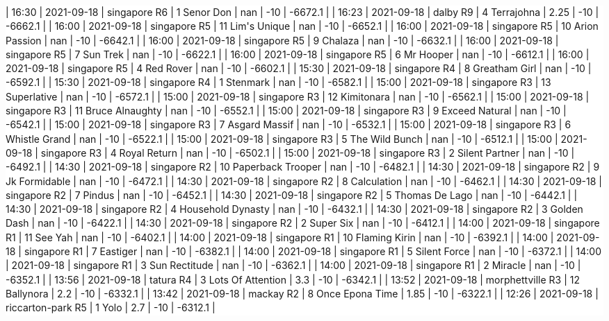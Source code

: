 | 16:30    | 2021-09-18 | singapore R6      | 1 Senor Don          | nan    |      -10 |  -6672.1 |
| 16:23    | 2021-09-18 | dalby R9          | 4 Terrajohna         |   2.25 |      -10 |  -6662.1 |
| 16:00    | 2021-09-18 | singapore R5      | 11 Lim's Unique      | nan    |      -10 |  -6652.1 |
| 16:00    | 2021-09-18 | singapore R5      | 10 Arion Passion     | nan    |      -10 |  -6642.1 |
| 16:00    | 2021-09-18 | singapore R5      | 9 Chalaza            | nan    |      -10 |  -6632.1 |
| 16:00    | 2021-09-18 | singapore R5      | 7 Sun Trek           | nan    |      -10 |  -6622.1 |
| 16:00    | 2021-09-18 | singapore R5      | 6 Mr Hooper          | nan    |      -10 |  -6612.1 |
| 16:00    | 2021-09-18 | singapore R5      | 4 Red Rover          | nan    |      -10 |  -6602.1 |
| 15:30    | 2021-09-18 | singapore R4      | 8 Greatham Girl      | nan    |      -10 |  -6592.1 |
| 15:30    | 2021-09-18 | singapore R4      | 1 Stenmark           | nan    |      -10 |  -6582.1 |
| 15:00    | 2021-09-18 | singapore R3      | 13 Superlative       | nan    |      -10 |  -6572.1 |
| 15:00    | 2021-09-18 | singapore R3      | 12 Kimitonara        | nan    |      -10 |  -6562.1 |
| 15:00    | 2021-09-18 | singapore R3      | 11 Bruce Alnaughty   | nan    |      -10 |  -6552.1 |
| 15:00    | 2021-09-18 | singapore R3      | 9 Exceed Natural     | nan    |      -10 |  -6542.1 |
| 15:00    | 2021-09-18 | singapore R3      | 7 Asgard Massif      | nan    |      -10 |  -6532.1 |
| 15:00    | 2021-09-18 | singapore R3      | 6 Whistle Grand      | nan    |      -10 |  -6522.1 |
| 15:00    | 2021-09-18 | singapore R3      | 5 The Wild Bunch     | nan    |      -10 |  -6512.1 |
| 15:00    | 2021-09-18 | singapore R3      | 4 Royal Return       | nan    |      -10 |  -6502.1 |
| 15:00    | 2021-09-18 | singapore R3      | 2 Silent Partner     | nan    |      -10 |  -6492.1 |
| 14:30    | 2021-09-18 | singapore R2      | 10 Paperback Trooper | nan    |      -10 |  -6482.1 |
| 14:30    | 2021-09-18 | singapore R2      | 9 Jk Formidable      | nan    |      -10 |  -6472.1 |
| 14:30    | 2021-09-18 | singapore R2      | 8 Calculation        | nan    |      -10 |  -6462.1 |
| 14:30    | 2021-09-18 | singapore R2      | 7 Pindus             | nan    |      -10 |  -6452.1 |
| 14:30    | 2021-09-18 | singapore R2      | 5 Thomas De Lago     | nan    |      -10 |  -6442.1 |
| 14:30    | 2021-09-18 | singapore R2      | 4 Household Dynasty  | nan    |      -10 |  -6432.1 |
| 14:30    | 2021-09-18 | singapore R2      | 3 Golden Dash        | nan    |      -10 |  -6422.1 |
| 14:30    | 2021-09-18 | singapore R2      | 2 Super Six          | nan    |      -10 |  -6412.1 |
| 14:00    | 2021-09-18 | singapore R1      | 11 See Yah           | nan    |      -10 |  -6402.1 |
| 14:00    | 2021-09-18 | singapore R1      | 10 Flaming Kirin     | nan    |      -10 |  -6392.1 |
| 14:00    | 2021-09-18 | singapore R1      | 7 Eastiger           | nan    |      -10 |  -6382.1 |
| 14:00    | 2021-09-18 | singapore R1      | 5 Silent Force       | nan    |      -10 |  -6372.1 |
| 14:00    | 2021-09-18 | singapore R1      | 3 Sun Rectitude      | nan    |      -10 |  -6362.1 |
| 14:00    | 2021-09-18 | singapore R1      | 2 Miracle            | nan    |      -10 |  -6352.1 |
| 13:56    | 2021-09-18 | tatura R4         | 3 Lots Of Attention  |   3.3  |      -10 |  -6342.1 |
| 13:52    | 2021-09-18 | morphettville R3  | 12 Ballynora         |   2.2  |      -10 |  -6332.1 |
| 13:42    | 2021-09-18 | mackay R2         | 8 Once Epona Time    |   1.85 |      -10 |  -6322.1 |
| 12:26    | 2021-09-18 | riccarton-park R5 | 1 Yolo               |   2.7  |      -10 |  -6312.1 |